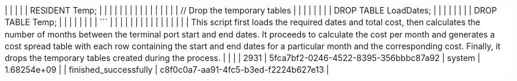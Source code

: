 |      |                                      |               |               | RESIDENT Temp;                                                                                                                                                                                                                                                                                                                                                                                                                                                                                |                       |                                      |
|      |                                      |               |               |                                                                                                                                                                                                                                                                                                                                                                                                                                                                                               |                       |                                      |
|      |                                      |               |               | // Drop the temporary tables                                                                                                                                                                                                                                                                                                                                                                                                                                                                  |                       |                                      |
|      |                                      |               |               | DROP TABLE LoadDates;                                                                                                                                                                                                                                                                                                                                                                                                                                                                         |                       |                                      |
|      |                                      |               |               | DROP TABLE Temp;                                                                                                                                                                                                                                                                                                                                                                                                                                                                              |                       |                                      |
|      |                                      |               |               | ```                                                                                                                                                                                                                                                                                                                                                                                                                                                                                           |                       |                                      |
|      |                                      |               |               |                                                                                                                                                                                                                                                                                                                                                                                                                                                                                               |                       |                                      |
|      |                                      |               |               | This script first loads the required dates and total cost, then calculates the number of months between the terminal port start and end dates. It proceeds to calculate the cost per month and generates a cost spread table with each row containing the start and end dates for a particular month and the corresponding cost. Finally, it drops the temporary tables created during the process.                                                                                           |                       |                                      |
| 2931 | 5fca7bf2-0246-4522-8395-356bbbc87a92 | system        |   1.68254e+09 |                                                                                                                                                                                                                                                                                                                                                                                                                                                                                               | finished_successfully | c8f0c0a7-aa91-4fc5-b3ed-f2224b627e13 |